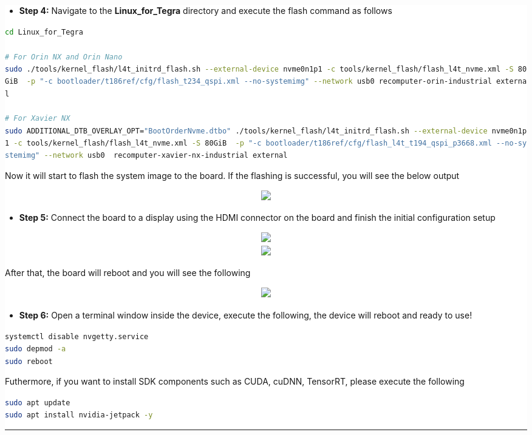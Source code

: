 - **Step 4:** Navigate to the **Linux_for_Tegra** directory and execute the flash command as follows 

```sh
cd Linux_for_Tegra

# For Orin NX and Orin Nano
sudo ./tools/kernel_flash/l4t_initrd_flash.sh --external-device nvme0n1p1 -c tools/kernel_flash/flash_l4t_nvme.xml -S 80GiB  -p "-c bootloader/t186ref/cfg/flash_t234_qspi.xml --no-systemimg" --network usb0 recomputer-orin-industrial external

# For Xavier NX
sudo ADDITIONAL_DTB_OVERLAY_OPT="BootOrderNvme.dtbo" ./tools/kernel_flash/l4t_initrd_flash.sh --external-device nvme0n1p1 -c tools/kernel_flash/flash_l4t_nvme.xml -S 80GiB  -p "-c bootloader/t186ref/cfg/flash_l4t_t194_qspi_p3668.xml --no-systemimg" --network usb0  recomputer-xavier-nx-industrial external
```

Now it will start to flash the system image to the board. If the flashing is successful, you will see the below output

<div align="center"><img width ="650" src="https://files.seeedstudio.com/wiki/reComputer-Industrial/99.png"/></div>

- **Step 5:** Connect the board to a display using the HDMI connector on the board and finish the initial configuration setup

<div align="center"><img width ="800" src="https://files.seeedstudio.com/wiki/reComputer-Industrial/104.png"/></div>

<div align="center"><img width ="800" src="https://files.seeedstudio.com/wiki/reComputer-Industrial/105.png"/></div>

After that, the board will reboot and you will see the following

<div align="center"><img width ="800" src="https://files.seeedstudio.com/wiki/reComputer-Industrial/106.png"/></div>

- **Step 6:** Open a terminal window inside the device, execute the following, the device will reboot and ready to use!

```sh
systemctl disable nvgetty.service
sudo depmod -a
sudo reboot
```

Futhermore, if you want to install SDK components such as CUDA, cuDNN, TensorRT, please execute the following

```sh
sudo apt update
sudo apt install nvidia-jetpack -y
```
  </TabItem>
  </Tabs>

---

</TabItem>
<TabItem value="Jetpack 6.0" label="Jetpack6.0">
